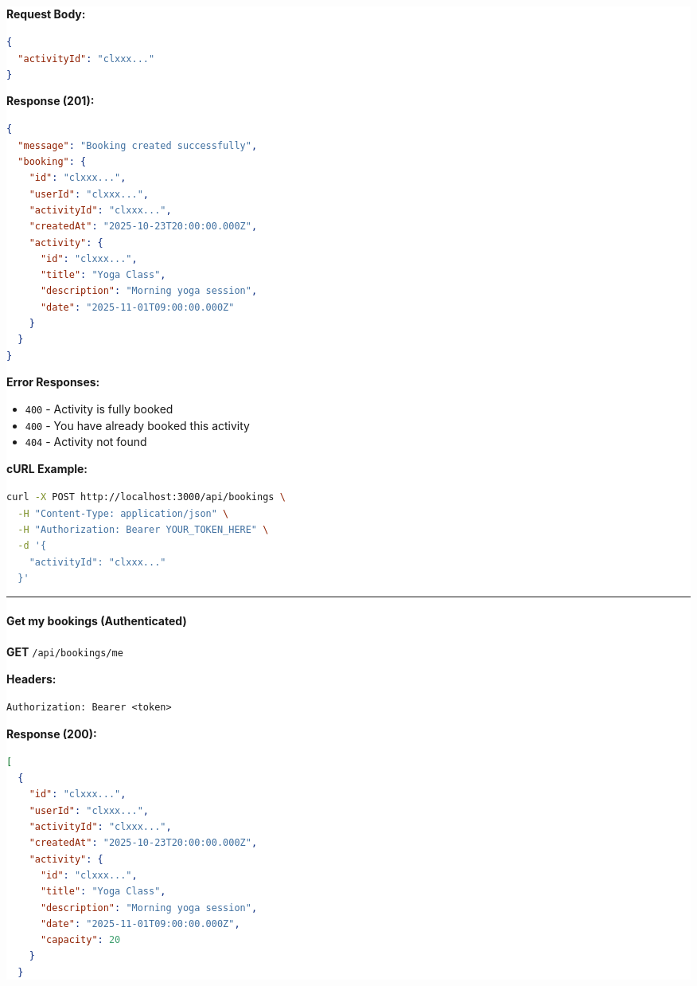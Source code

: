 **Request Body:**
```json
{
  "activityId": "clxxx..."
}
```

**Response (201):**
```json
{
  "message": "Booking created successfully",
  "booking": {
    "id": "clxxx...",
    "userId": "clxxx...",
    "activityId": "clxxx...",
    "createdAt": "2025-10-23T20:00:00.000Z",
    "activity": {
      "id": "clxxx...",
      "title": "Yoga Class",
      "description": "Morning yoga session",
      "date": "2025-11-01T09:00:00.000Z"
    }
  }
}
```

**Error Responses:**
- `400` - Activity is fully booked
- `400` - You have already booked this activity
- `404` - Activity not found

**cURL Example:**
```bash
curl -X POST http://localhost:3000/api/bookings \
  -H "Content-Type: application/json" \
  -H "Authorization: Bearer YOUR_TOKEN_HERE" \
  -d '{
    "activityId": "clxxx..."
  }'
```

---

#### Get my bookings (Authenticated)

**GET** `/api/bookings/me`

**Headers:**
```
Authorization: Bearer <token>
```

**Response (200):**
```json
[
  {
    "id": "clxxx...",
    "userId": "clxxx...",
    "activityId": "clxxx...",
    "createdAt": "2025-10-23T20:00:00.000Z",
    "activity": {
      "id": "clxxx...",
      "title": "Yoga Class",
      "description": "Morning yoga session",
      "date": "2025-11-01T09:00:00.000Z",
      "capacity": 20
    }
  }
```